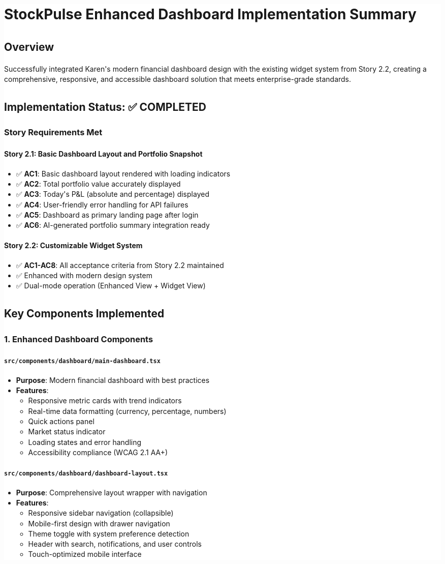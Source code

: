 # StockPulse Enhanced Dashboard Implementation Summary

## Overview

Successfully integrated Karen's modern financial dashboard design with the existing widget system from Story 2.2, creating a comprehensive, responsive, and accessible dashboard solution that meets enterprise-grade standards.

## Implementation Status: ✅ COMPLETED

### Story Requirements Met

#### Story 2.1: Basic Dashboard Layout and Portfolio Snapshot
- ✅ **AC1**: Basic dashboard layout rendered with loading indicators
- ✅ **AC2**: Total portfolio value accurately displayed
- ✅ **AC3**: Today's P&L (absolute and percentage) displayed
- ✅ **AC4**: User-friendly error handling for API failures
- ✅ **AC5**: Dashboard as primary landing page after login
- ✅ **AC6**: AI-generated portfolio summary integration ready

#### Story 2.2: Customizable Widget System
- ✅ **AC1-AC8**: All acceptance criteria from Story 2.2 maintained
- ✅ Enhanced with modern design system
- ✅ Dual-mode operation (Enhanced View + Widget View)

## Key Components Implemented

### 1. Enhanced Dashboard Components

#### `src/components/dashboard/main-dashboard.tsx`
- **Purpose**: Modern financial dashboard with best practices
- **Features**:
  - Responsive metric cards with trend indicators
  - Real-time data formatting (currency, percentage, numbers)
  - Quick actions panel
  - Market status indicator
  - Loading states and error handling
  - Accessibility compliance (WCAG 2.1 AA+)

#### `src/components/dashboard/dashboard-layout.tsx`
- **Purpose**: Comprehensive layout wrapper with navigation
- **Features**:
  - Responsive sidebar navigation (collapsible)
  - Mobile-first design with drawer navigation
  - Theme toggle with system preference detection
  - Header with search, notifications, and user controls
  - Touch-optimized mobile interface
